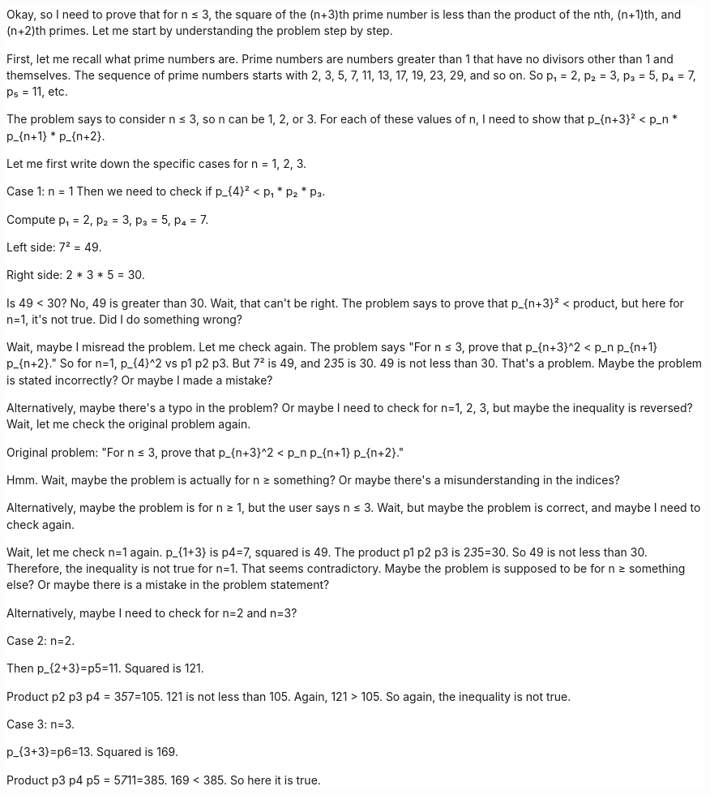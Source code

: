 <think>
Okay, so I need to prove that for n ≤ 3, the square of the (n+3)th prime number is less than the product of the nth, (n+1)th, and (n+2)th primes. Let me start by understanding the problem step by step.

First, let me recall what prime numbers are. Prime numbers are numbers greater than 1 that have no divisors other than 1 and themselves. The sequence of prime numbers starts with 2, 3, 5, 7, 11, 13, 17, 19, 23, 29, and so on. So p₁ = 2, p₂ = 3, p₃ = 5, p₄ = 7, p₅ = 11, etc.

The problem says to consider n ≤ 3, so n can be 1, 2, or 3. For each of these values of n, I need to show that p_{n+3}² < p_n * p_{n+1} * p_{n+2}.

Let me first write down the specific cases for n = 1, 2, 3.

Case 1: n = 1
Then we need to check if p_{4}² < p₁ * p₂ * p₃.

Compute p₁ = 2, p₂ = 3, p₃ = 5, p₄ = 7.

Left side: 7² = 49.

Right side: 2 * 3 * 5 = 30.

Is 49 < 30? No, 49 is greater than 30. Wait, that can't be right. The problem says to prove that p_{n+3}² < product, but here for n=1, it's not true. Did I do something wrong?

Wait, maybe I misread the problem. Let me check again. The problem says "For n ≤ 3, prove that p_{n+3}^2 < p_n p_{n+1} p_{n+2}." So for n=1, p_{4}^2 vs p1 p2 p3. But 7² is 49, and 2*3*5 is 30. 49 is not less than 30. That's a problem. Maybe the problem is stated incorrectly? Or maybe I made a mistake?

Alternatively, maybe there's a typo in the problem? Or maybe I need to check for n=1, 2, 3, but maybe the inequality is reversed? Wait, let me check the original problem again.

Original problem: "For n ≤ 3, prove that p_{n+3}^2 < p_n p_{n+1} p_{n+2}."

Hmm. Wait, maybe the problem is actually for n ≥ something? Or maybe there's a misunderstanding in the indices?

Alternatively, maybe the problem is for n ≥ 1, but the user says n ≤ 3. Wait, but maybe the problem is correct, and maybe I need to check again.

Wait, let me check n=1 again. p_{1+3} is p4=7, squared is 49. The product p1 p2 p3 is 2*3*5=30. So 49 is not less than 30. Therefore, the inequality is not true for n=1. That seems contradictory. Maybe the problem is supposed to be for n ≥ something else? Or maybe there is a mistake in the problem statement?

Alternatively, maybe I need to check for n=2 and n=3?

Case 2: n=2.

Then p_{2+3}=p5=11. Squared is 121.

Product p2 p3 p4 = 3*5*7=105. 121 is not less than 105. Again, 121 > 105. So again, the inequality is not true.

Case 3: n=3.

p_{3+3}=p6=13. Squared is 169.

Product p3 p4 p5 = 5*7*11=385. 169 < 385. So here it is true.
